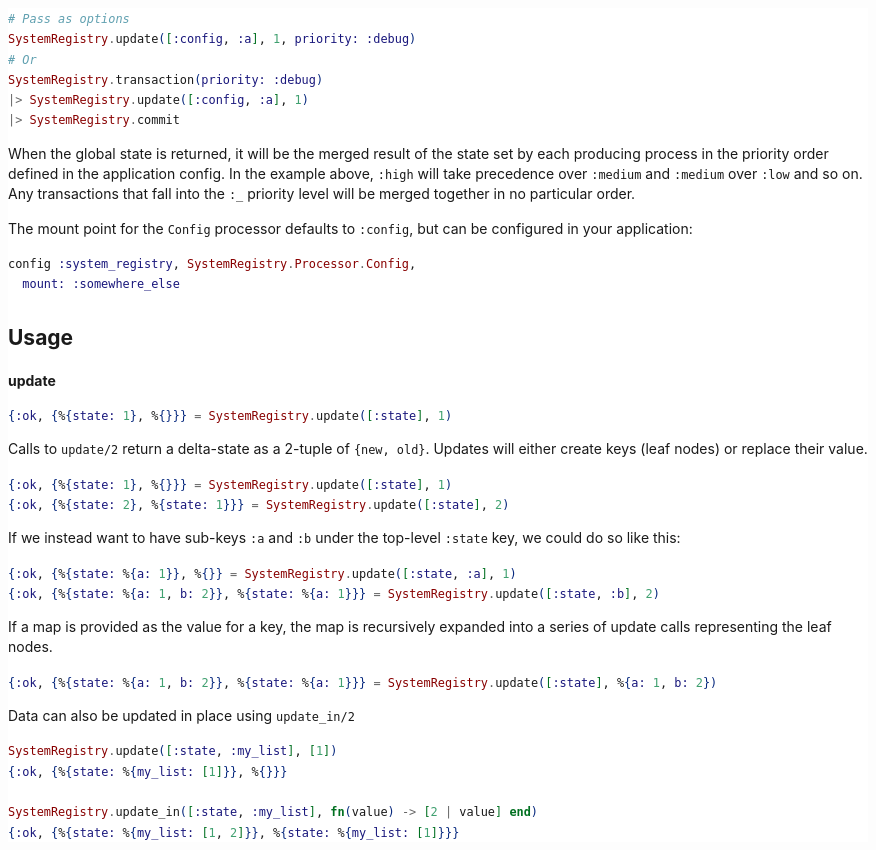 ```elixir
# Pass as options
SystemRegistry.update([:config, :a], 1, priority: :debug)
# Or
SystemRegistry.transaction(priority: :debug)
|> SystemRegistry.update([:config, :a], 1)
|> SystemRegistry.commit
```

When the global state is returned, it will be the merged result of the state set 
by each producing process in the priority order defined in the application config. 
In the example above, `:high` will take precedence over `:medium` and `:medium` 
over `:low` and so on. Any transactions that fall into the `:_` priority level 
will be merged together in no particular order.

The mount point for the `Config` processor defaults to `:config`, but can be 
configured in your application:

```elixir
config :system_registry, SystemRegistry.Processor.Config,
  mount: :somewhere_else
```

## Usage

**update**

```elixir
{:ok, {%{state: 1}, %{}}} = SystemRegistry.update([:state], 1)
```

Calls to `update/2` return a delta-state as a 2-tuple of `{new, old}`. Updates 
will either create keys (leaf nodes) or replace their value.

```elixir
{:ok, {%{state: 1}, %{}}} = SystemRegistry.update([:state], 1)
{:ok, {%{state: 2}, %{state: 1}}} = SystemRegistry.update([:state], 2)
```

If we instead want to have sub-keys `:a` and `:b` under the top-level `:state` key, 
we could do so like this:

```elixir
{:ok, {%{state: %{a: 1}}, %{}} = SystemRegistry.update([:state, :a], 1)
{:ok, {%{state: %{a: 1, b: 2}}, %{state: %{a: 1}}} = SystemRegistry.update([:state, :b], 2)
```

If a map is provided as the value for a key, the map is recursively expanded into 
a series of update calls representing the leaf nodes.

```elixir
{:ok, {%{state: %{a: 1, b: 2}}, %{state: %{a: 1}}} = SystemRegistry.update([:state], %{a: 1, b: 2})
```

Data can also be updated in place using `update_in/2`

```elixir
SystemRegistry.update([:state, :my_list], [1])
{:ok, {%{state: %{my_list: [1]}}, %{}}}

SystemRegistry.update_in([:state, :my_list], fn(value) -> [2 | value] end)
{:ok, {%{state: %{my_list: [1, 2]}}, %{state: %{my_list: [1]}}}
```
